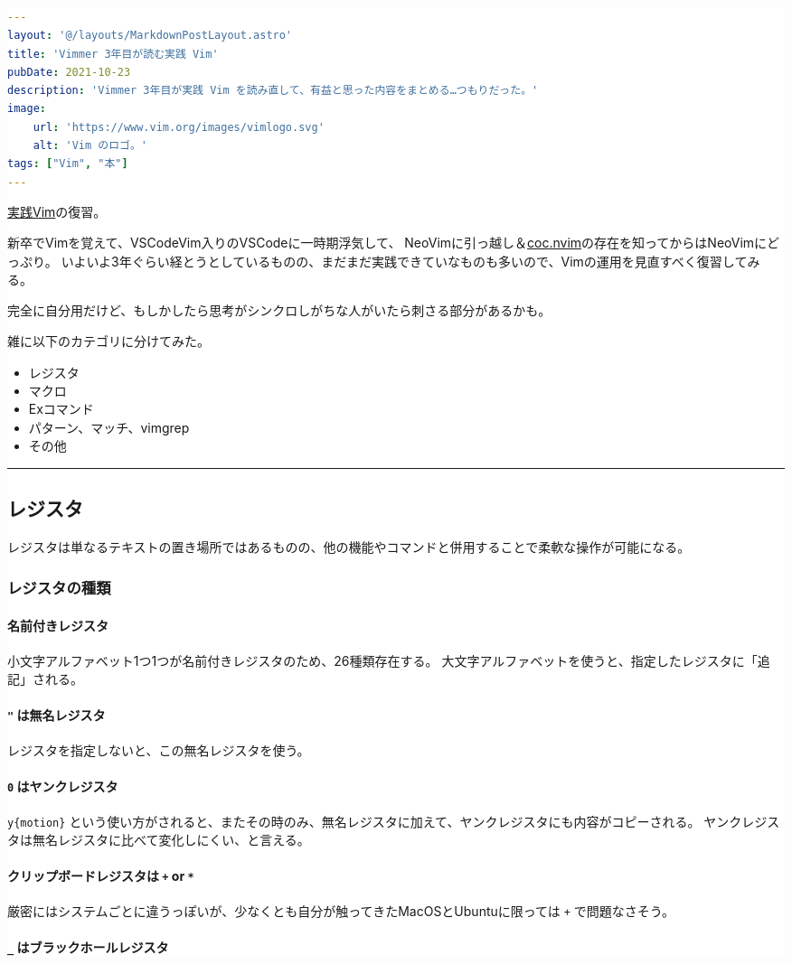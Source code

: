 ```yaml
---
layout: '@/layouts/MarkdownPostLayout.astro'
title: 'Vimmer 3年目が読む実践 Vim'
pubDate: 2021-10-23
description: 'Vimmer 3年目が実践 Vim を読み直して、有益と思った内容をまとめる…つもりだった。'
image:
    url: 'https://www.vim.org/images/vimlogo.svg'
    alt: 'Vim のロゴ。'
tags: ["Vim", "本"]
---
```

[実践Vim](https://tatsu-zine.com/books/practical-vim)の復習。

新卒でVimを覚えて、VSCodeVim入りのVSCodeに一時期浮気して、
NeoVimに引っ越し＆[coc.nvim](https://github.com/neoclide/coc.nvim)の存在を知ってからはNeoVimにどっぷり。
いよいよ3年ぐらい経とうとしているものの、まだまだ実践できていなものも多いので、Vimの運用を見直すべく復習してみる。

完全に自分用だけど、もしかしたら思考がシンクロしがちな人がいたら刺さる部分があるかも。

雑に以下のカテゴリに分けてみた。

- レジスタ
- マクロ
- Exコマンド
- パターン、マッチ、vimgrep
- その他

---

## レジスタ

レジスタは単なるテキストの置き場所ではあるものの、他の機能やコマンドと併用することで柔軟な操作が可能になる。

### レジスタの種類

#### 名前付きレジスタ

小文字アルファベット1つ1つが名前付きレジスタのため、26種類存在する。
大文字アルファベットを使うと、指定したレジスタに「追記」される。

#### `"` は無名レジスタ

レジスタを指定しないと、この無名レジスタを使う。

#### `0` はヤンクレジスタ

`y{motion}` という使い方がされると、またその時のみ、無名レジスタに加えて、ヤンクレジスタにも内容がコピーされる。
ヤンクレジスタは無名レジスタに比べて変化しにくい、と言える。

#### クリップボードレジスタは `+` or `*`

厳密にはシステムごとに違うっぽいが、少なくとも自分が触ってきたMacOSとUbuntuに限っては `+` で問題なさそう。

#### `_` はブラックホールレジスタ
